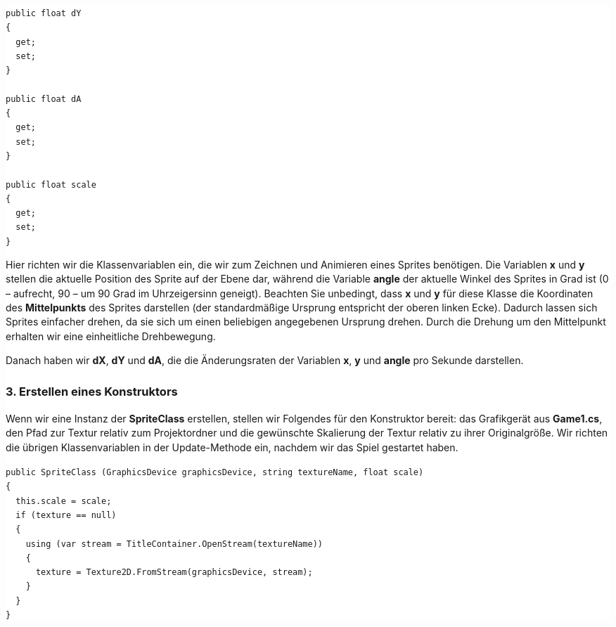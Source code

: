 ```CSharp
public float dY
{
  get;
  set;
}

public float dA
{
  get;
  set;
}

public float scale
{
  get;
  set;
}
```

Hier richten wir die Klassenvariablen ein, die wir zum Zeichnen und Animieren eines Sprites benötigen. Die Variablen **x** und **y** stellen die aktuelle Position des Sprite auf der Ebene dar, während die Variable **angle** der aktuelle Winkel des Sprites in Grad ist (0 – aufrecht, 90 – um 90 Grad im Uhrzeigersinn geneigt). Beachten Sie unbedingt, dass **x** und **y** für diese Klasse die Koordinaten des **Mittelpunkts** des Sprites darstellen (der standardmäßige Ursprung entspricht der oberen linken Ecke). Dadurch lassen sich Sprites einfacher drehen, da sie sich um einen beliebigen angegebenen Ursprung drehen. Durch die Drehung um den Mittelpunkt erhalten wir eine einheitliche Drehbewegung.

Danach haben wir **dX**, **dY** und **dA**, die die Änderungsraten der Variablen **x**, **y** und **angle** pro Sekunde darstellen.

### <a name="3-create-a-constructor"></a>3. Erstellen eines Konstruktors
Wenn wir eine Instanz der **SpriteClass** erstellen, stellen wir Folgendes für den Konstruktor bereit: das Grafikgerät aus **Game1.cs**, den Pfad zur Textur relativ zum Projektordner und die gewünschte Skalierung der Textur relativ zu ihrer Originalgröße. Wir richten die übrigen Klassenvariablen in der Update-Methode ein, nachdem wir das Spiel gestartet haben.

```CSharp
public SpriteClass (GraphicsDevice graphicsDevice, string textureName, float scale)
{
  this.scale = scale;
  if (texture == null)
  {
    using (var stream = TitleContainer.OpenStream(textureName))
    {
      texture = Texture2D.FromStream(graphicsDevice, stream);
    }
  }
}
```

